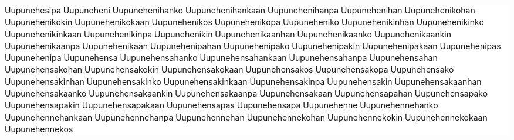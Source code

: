 Uupunehesipa
Uupuneheni
Uupunehenihanko
Uupunehenihankaan
Uupunehenihanpa
Uupunehenihan
Uupunehenikohan
Uupunehenikokin
Uupunehenikokaan
Uupunehenikos
Uupunehenikopa
Uupuneheniko
Uupunehenikinhan
Uupunehenikinko
Uupunehenikinkaan
Uupunehenikinpa
Uupunehenikin
Uupunehenikaanhan
Uupunehenikaanko
Uupunehenikaankin
Uupunehenikaanpa
Uupunehenikaan
Uupunehenipahan
Uupunehenipako
Uupunehenipakin
Uupunehenipakaan
Uupunehenipas
Uupunehenipa
Uupunehensa
Uupunehensahanko
Uupunehensahankaan
Uupunehensahanpa
Uupunehensahan
Uupunehensakohan
Uupunehensakokin
Uupunehensakokaan
Uupunehensakos
Uupunehensakopa
Uupunehensako
Uupunehensakinhan
Uupunehensakinko
Uupunehensakinkaan
Uupunehensakinpa
Uupunehensakin
Uupunehensakaanhan
Uupunehensakaanko
Uupunehensakaankin
Uupunehensakaanpa
Uupunehensakaan
Uupunehensapahan
Uupunehensapako
Uupunehensapakin
Uupunehensapakaan
Uupunehensapas
Uupunehensapa
Uupunehenne
Uupunehennehanko
Uupunehennehankaan
Uupunehennehanpa
Uupunehennehan
Uupunehennekohan
Uupunehennekokin
Uupunehennekokaan
Uupunehennekos